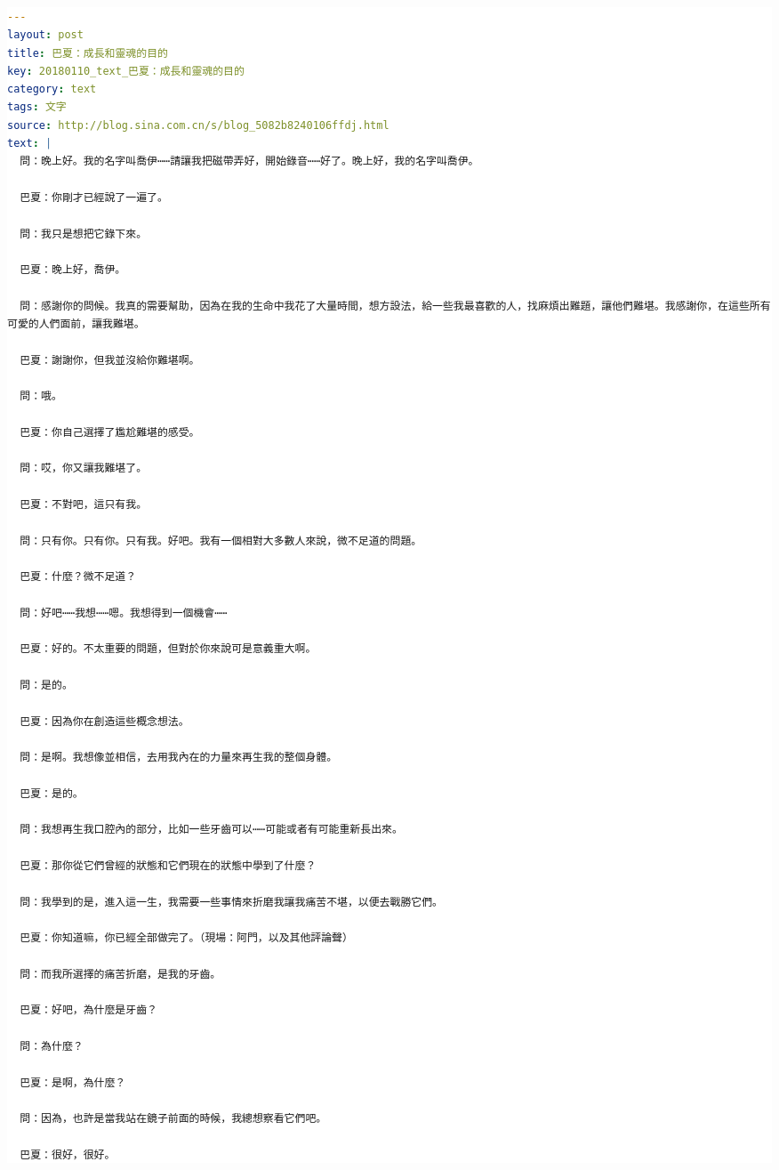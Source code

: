 ```yaml
---
layout: post
title: 巴夏：成長和靈魂的目的
key: 20180110_text_巴夏：成長和靈魂的目的
category: text
tags: 文字
source: http://blog.sina.com.cn/s/blog_5082b8240106ffdj.html
text: |
  問：晚上好。我的名字叫喬伊⋯⋯請讓我把磁帶弄好，開始錄音⋯⋯好了。晚上好，我的名字叫喬伊。

  巴夏：你剛才已經說了一遍了。

  問：我只是想把它錄下來。

  巴夏：晚上好，喬伊。

  問：感謝你的問候。我真的需要幫助，因為在我的生命中我花了大量時間，想方設法，給一些我最喜歡的人，找麻煩出難題，讓他們難堪。我感謝你，在這些所有可愛的人們面前，讓我難堪。

  巴夏：謝謝你，但我並沒給你難堪啊。

  問：哦。

  巴夏：你自己選擇了尷尬難堪的感受。

  問：哎，你又讓我難堪了。

  巴夏：不對吧，這只有我。

  問：只有你。只有你。只有我。好吧。我有一個相對大多數人來說，微不足道的問題。

  巴夏：什麼？微不足道？

  問：好吧⋯⋯我想⋯⋯嗯。我想得到一個機會⋯⋯

  巴夏：好的。不太重要的問題，但對於你來說可是意義重大啊。

  問：是的。

  巴夏：因為你在創造這些概念想法。

  問：是啊。我想像並相信，去用我內在的力量來再生我的整個身體。

  巴夏：是的。

  問：我想再生我口腔內的部分，比如一些牙齒可以⋯⋯可能或者有可能重新長出來。

  巴夏：那你從它們曾經的狀態和它們現在的狀態中學到了什麼？

  問：我學到的是，進入這一生，我需要一些事情來折磨我讓我痛苦不堪，以便去戰勝它們。

  巴夏：你知道嘛，你已經全部做完了。（現場：阿門，以及其他評論聲）

  問：而我所選擇的痛苦折磨，是我的牙齒。

  巴夏：好吧，為什麼是牙齒？

  問：為什麼？

  巴夏：是啊，為什麼？

  問：因為，也許是當我站在鏡子前面的時候，我總想察看它們吧。

  巴夏：很好，很好。
```